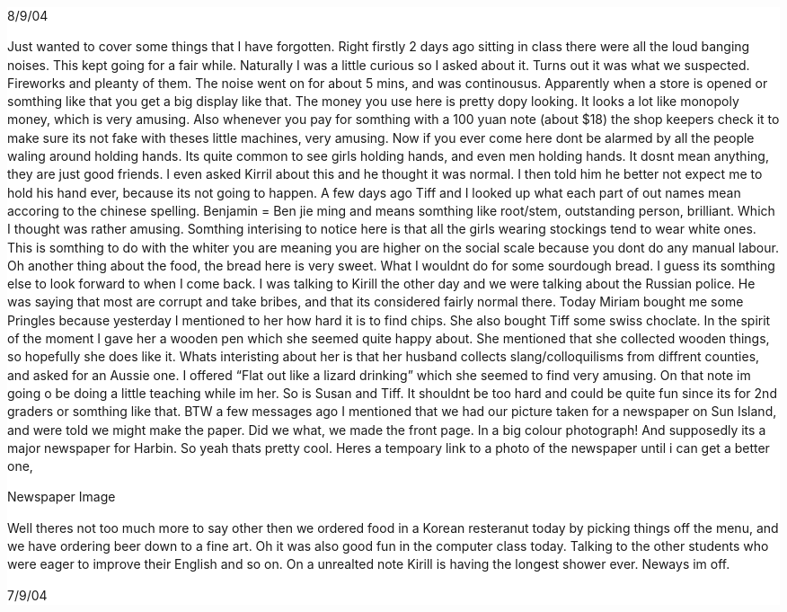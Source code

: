 8/9/04

Just wanted to cover some things that I have forgotten. Right firstly 2 days ago sitting in class there were all the loud banging noises. This kept going for a fair while. Naturally I was a little curious so I asked about it. Turns out it was what we suspected. Fireworks and pleanty of them. The noise went on for about 5 mins, and was continousus. Apparently when a store is opened or somthing like that you get a big display like that. The money you use here is pretty dopy looking. It looks a lot like monopoly money, which is very amusing. Also whenever you pay for somthing with a 100 yuan note (about $18) the shop keepers check it to make sure its not fake with theses little machines, very amusing. Now if you ever come here dont be alarmed by all the people waling around holding hands. Its quite common to see girls holding hands, and even men holding hands. It dosnt mean anything, they are just good friends. I even asked Kirril about this and he thought it was normal. I then told him he better not expect me to hold his hand ever, because its not going to happen. A few days ago Tiff and I looked up what each part of out names mean accoring to the chinese spelling. Benjamin = Ben jie ming and means somthing like root/stem, outstanding person, brilliant. Which I thought was rather amusing. Somthing interising to notice here is that all the girls wearing stockings tend to wear white ones. This is somthing to do with the whiter you are meaning you are higher on the social scale because you dont do any manual labour. Oh another thing about the food, the bread here is very sweet. What I wouldnt do for some sourdough bread. I guess its somthing else to look forward to when I come back. I was talking to Kirill the other day and we were talking about the Russian police. He was saying that most are corrupt and take bribes, and that its considered fairly normal there. Today Miriam bought me some Pringles because yesterday I mentioned to her how hard it is to find chips. She also bought Tiff some swiss choclate. In the spirit of the moment I gave her a wooden pen which she seemed quite happy about. She mentioned that she collected wooden things, so hopefully she does like it. Whats interisting about her is that her husband collects slang/colloquilisms from diffrent counties, and asked for an Aussie one. I offered &#8220;Flat out like a lizard drinking&#8221; which she seemed to find very amusing. On that note im going o be doing a little teaching while im her. So is Susan and Tiff. It shouldnt be too hard and could be quite fun since its for 2nd graders or somthing like that. BTW a few messages ago I mentioned that we had our picture taken for a newspaper on Sun Island, and were told we might make the paper. Did we what, we made the front page. In a big colour photograph! And supposedly its a major newspaper for Harbin. So yeah thats pretty cool. Heres a tempoary link to a photo of the newspaper until i can get a better one,

Newspaper Image

Well theres not too much more to say other then we ordered food in a Korean resteranut today by picking things off the menu, and we have ordering beer down to a fine art. Oh it was also good fun in the computer class today. Talking to the other students who were eager to improve their English and so on. On a unrealted note Kirill is having the longest shower ever. Neways im off.

7/9/04
